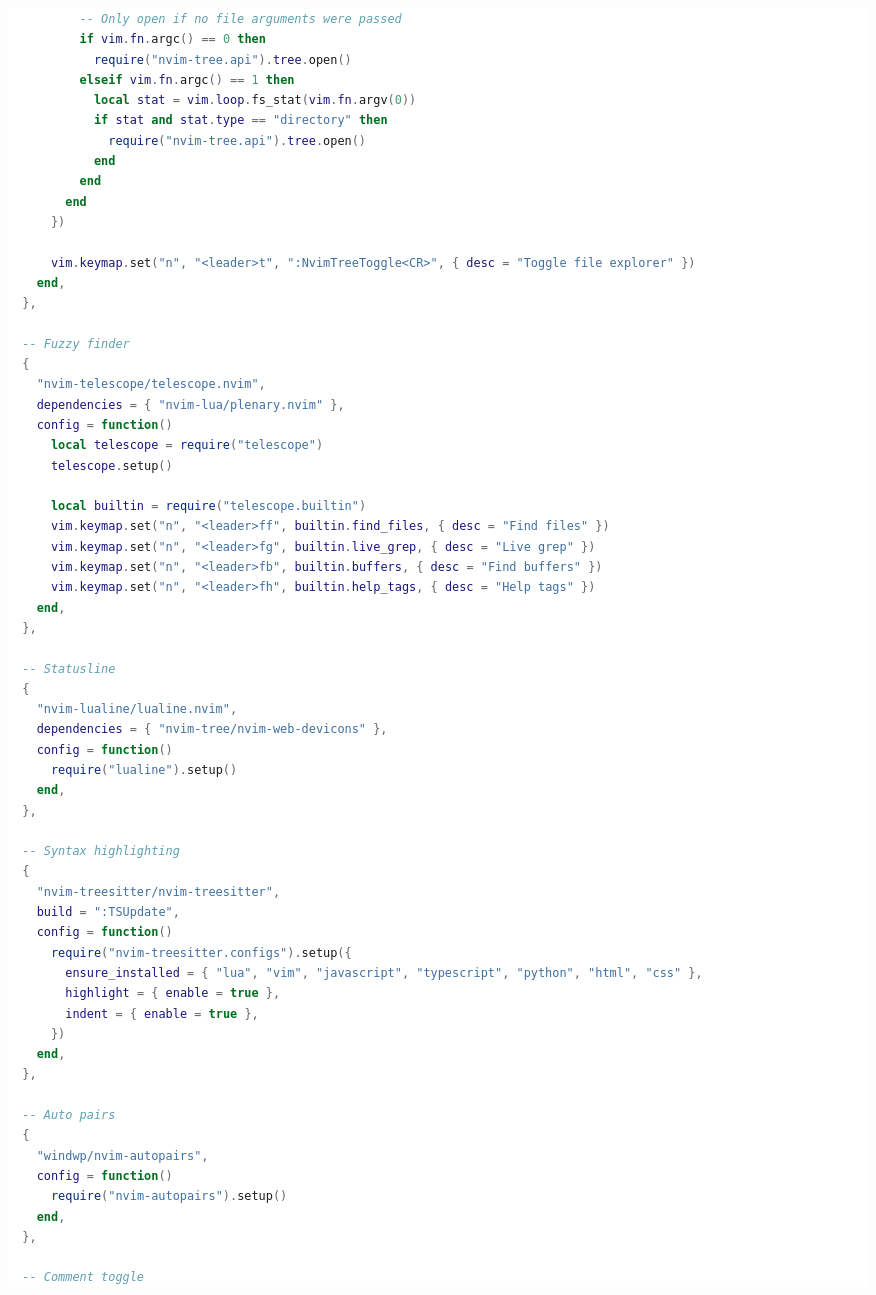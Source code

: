 ```lua
          -- Only open if no file arguments were passed
          if vim.fn.argc() == 0 then
            require("nvim-tree.api").tree.open()
          elseif vim.fn.argc() == 1 then
            local stat = vim.loop.fs_stat(vim.fn.argv(0))
            if stat and stat.type == "directory" then
              require("nvim-tree.api").tree.open()
            end
          end
        end
      })
      
      vim.keymap.set("n", "<leader>t", ":NvimTreeToggle<CR>", { desc = "Toggle file explorer" })
    end,
  },

  -- Fuzzy finder
  {
    "nvim-telescope/telescope.nvim",
    dependencies = { "nvim-lua/plenary.nvim" },
    config = function()
      local telescope = require("telescope")
      telescope.setup()
      
      local builtin = require("telescope.builtin")
      vim.keymap.set("n", "<leader>ff", builtin.find_files, { desc = "Find files" })
      vim.keymap.set("n", "<leader>fg", builtin.live_grep, { desc = "Live grep" })
      vim.keymap.set("n", "<leader>fb", builtin.buffers, { desc = "Find buffers" })
      vim.keymap.set("n", "<leader>fh", builtin.help_tags, { desc = "Help tags" })
    end,
  },

  -- Statusline
  {
    "nvim-lualine/lualine.nvim",
    dependencies = { "nvim-tree/nvim-web-devicons" },
    config = function()
      require("lualine").setup()
    end,
  },

  -- Syntax highlighting
  {
    "nvim-treesitter/nvim-treesitter",
    build = ":TSUpdate",
    config = function()
      require("nvim-treesitter.configs").setup({
        ensure_installed = { "lua", "vim", "javascript", "typescript", "python", "html", "css" },
        highlight = { enable = true },
        indent = { enable = true },
      })
    end,
  },

  -- Auto pairs
  {
    "windwp/nvim-autopairs",
    config = function()
      require("nvim-autopairs").setup()
    end,
  },

  -- Comment toggle
```